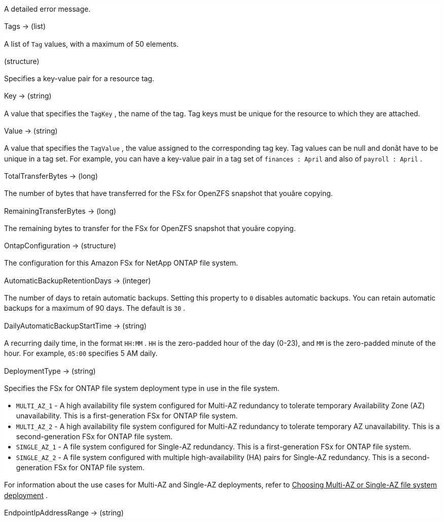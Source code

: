 A detailed error message.

Tags -> (list)

A list of `Tag` values, with a maximum of 50 elements.

(structure)

Specifies a key-value pair for a resource tag.

Key -> (string)

A value that specifies the `TagKey` , the name of the tag. Tag keys must be unique for the resource to which they are attached.

Value -> (string)

A value that specifies the `TagValue` , the value assigned to the corresponding tag key. Tag values can be null and donât have to be unique in a tag set. For example, you can have a key-value pair in a tag set of `finances : April` and also of `payroll : April` .

TotalTransferBytes -> (long)

The number of bytes that have transferred for the FSx for OpenZFS snapshot that youâre copying.

RemainingTransferBytes -> (long)

The remaining bytes to transfer for the FSx for OpenZFS snapshot that youâre copying.

OntapConfiguration -> (structure)

The configuration for this Amazon FSx for NetApp ONTAP file system.

AutomaticBackupRetentionDays -> (integer)

The number of days to retain automatic backups. Setting this property to `0` disables automatic backups. You can retain automatic backups for a maximum of 90 days. The default is `30` .

DailyAutomaticBackupStartTime -> (string)

A recurring daily time, in the format `HH:MM` . `HH` is the zero-padded hour of the day (0-23), and `MM` is the zero-padded minute of the hour. For example, `05:00` specifies 5 AM daily.

DeploymentType -> (string)

Specifies the FSx for ONTAP file system deployment type in use in the file system.

- `MULTI_AZ_1` - A high availability file system configured for Multi-AZ redundancy to tolerate temporary Availability Zone (AZ) unavailability. This is a first-generation FSx for ONTAP file system.
- `MULTI_AZ_2` - A high availability file system configured for Multi-AZ redundancy to tolerate temporary AZ unavailability. This is a second-generation FSx for ONTAP file system.
- `SINGLE_AZ_1` - A file system configured for Single-AZ redundancy. This is a first-generation FSx for ONTAP file system.
- `SINGLE_AZ_2` - A file system configured with multiple high-availability (HA) pairs for Single-AZ redundancy. This is a second-generation FSx for ONTAP file system.

For information about the use cases for Multi-AZ and Single-AZ deployments, refer to [Choosing Multi-AZ or Single-AZ file system deployment](https://docs.aws.amazon.com/fsx/latest/ONTAPGuide/high-availability-multiAZ.html) .

EndpointIpAddressRange -> (string)
